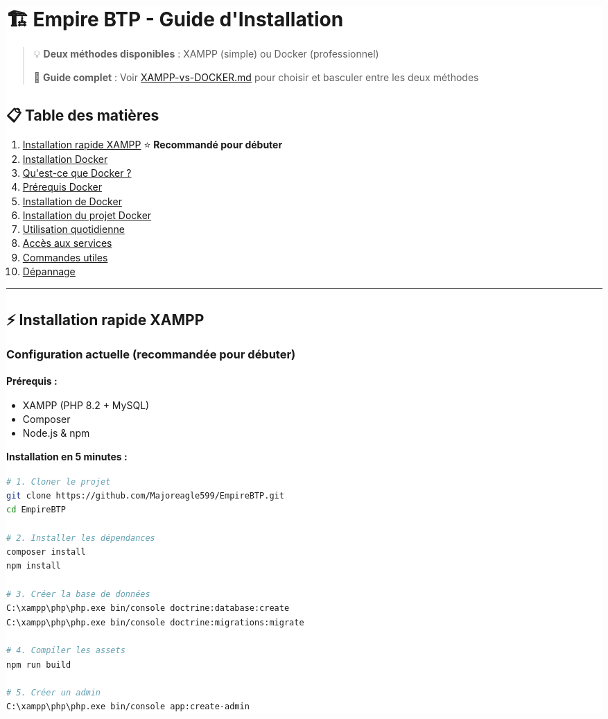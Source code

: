 # 🏗️ Empire BTP - Guide d'Installation

> 💡 **Deux méthodes disponibles** : XAMPP (simple) ou Docker (professionnel)
> 
> 📖 **Guide complet** : Voir [XAMPP-vs-DOCKER.md](XAMPP-vs-DOCKER.md) pour choisir et basculer entre les deux méthodes

## 📋 Table des matières
1. [Installation rapide XAMPP](#-installation-rapide-xampp) ⭐ **Recommandé pour débuter**
2. [Installation Docker](#-installation-docker-avancé)
3. [Qu'est-ce que Docker ?](#quest-ce-que-docker)
4. [Prérequis Docker](#prérequis)
5. [Installation de Docker](#installation-de-docker)
6. [Installation du projet Docker](#installation-du-projet)
7. [Utilisation quotidienne](#utilisation-quotidienne)
8. [Accès aux services](#accès-aux-services)
9. [Commandes utiles](#commandes-utiles)
10. [Dépannage](#dépannage)

---

## ⚡ Installation rapide XAMPP

### Configuration actuelle (recommandée pour débuter)

**Prérequis :**
- XAMPP (PHP 8.2 + MySQL)
- Composer
- Node.js & npm

**Installation en 5 minutes :**

```bash
# 1. Cloner le projet
git clone https://github.com/Majoreagle599/EmpireBTP.git
cd EmpireBTP

# 2. Installer les dépendances
composer install
npm install

# 3. Créer la base de données
C:\xampp\php\php.exe bin/console doctrine:database:create
C:\xampp\php\php.exe bin/console doctrine:migrations:migrate

# 4. Compiler les assets
npm run build

# 5. Créer un admin
C:\xampp\php\php.exe bin/console app:create-admin
```
